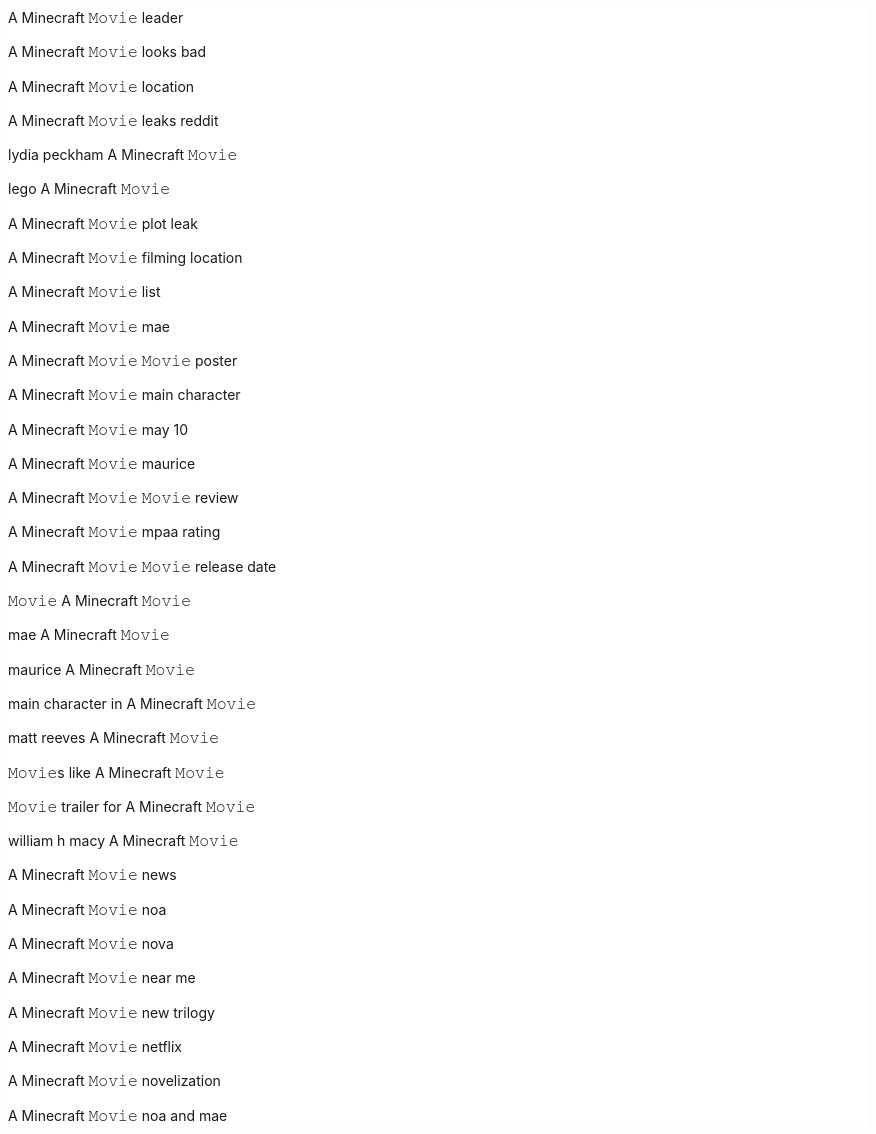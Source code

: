 A Minecraft 𝙼𝚘𝚟𝚒𝚎 leader

A Minecraft 𝙼𝚘𝚟𝚒𝚎 looks bad

A Minecraft 𝙼𝚘𝚟𝚒𝚎 location

A Minecraft 𝙼𝚘𝚟𝚒𝚎 leaks reddit

lydia peckham A Minecraft 𝙼𝚘𝚟𝚒𝚎

lego A Minecraft 𝙼𝚘𝚟𝚒𝚎

A Minecraft 𝙼𝚘𝚟𝚒𝚎 plot leak

A Minecraft 𝙼𝚘𝚟𝚒𝚎 filming location

A Minecraft 𝙼𝚘𝚟𝚒𝚎 list

A Minecraft 𝙼𝚘𝚟𝚒𝚎 mae

A Minecraft 𝙼𝚘𝚟𝚒𝚎 𝙼𝚘𝚟𝚒𝚎 poster

A Minecraft 𝙼𝚘𝚟𝚒𝚎 main character

A Minecraft 𝙼𝚘𝚟𝚒𝚎 may 10

A Minecraft 𝙼𝚘𝚟𝚒𝚎 maurice

A Minecraft 𝙼𝚘𝚟𝚒𝚎 𝙼𝚘𝚟𝚒𝚎 review

A Minecraft 𝙼𝚘𝚟𝚒𝚎 mpaa rating

A Minecraft 𝙼𝚘𝚟𝚒𝚎 𝙼𝚘𝚟𝚒𝚎 release date

𝙼𝚘𝚟𝚒𝚎 A Minecraft 𝙼𝚘𝚟𝚒𝚎

mae A Minecraft 𝙼𝚘𝚟𝚒𝚎

maurice A Minecraft 𝙼𝚘𝚟𝚒𝚎

main character in A Minecraft 𝙼𝚘𝚟𝚒𝚎

matt reeves A Minecraft 𝙼𝚘𝚟𝚒𝚎

𝙼𝚘𝚟𝚒𝚎s like A Minecraft 𝙼𝚘𝚟𝚒𝚎

𝙼𝚘𝚟𝚒𝚎 trailer for A Minecraft 𝙼𝚘𝚟𝚒𝚎

william h macy A Minecraft 𝙼𝚘𝚟𝚒𝚎

A Minecraft 𝙼𝚘𝚟𝚒𝚎 news

A Minecraft 𝙼𝚘𝚟𝚒𝚎 noa

A Minecraft 𝙼𝚘𝚟𝚒𝚎 nova

A Minecraft 𝙼𝚘𝚟𝚒𝚎 near me

A Minecraft 𝙼𝚘𝚟𝚒𝚎 new trilogy

A Minecraft 𝙼𝚘𝚟𝚒𝚎 netflix

A Minecraft 𝙼𝚘𝚟𝚒𝚎 novelization

A Minecraft 𝙼𝚘𝚟𝚒𝚎 noa and mae
